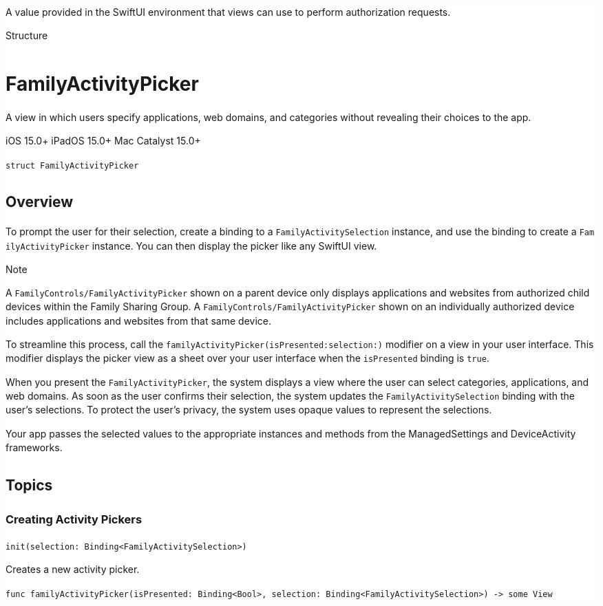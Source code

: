 A value provided in the SwiftUI environment that views can use to perform
authorization requests.

Structure

# FamilyActivityPicker

A view in which users specify applications, web domains, and categories
without revealing their choices to the app.

iOS 15.0+  iPadOS 15.0+  Mac Catalyst 15.0+

    
    
    struct FamilyActivityPicker

## Overview

To prompt the user for their selection, create a binding to a
`FamilyActivitySelection` instance, and use the binding to create a
`FamilyActivityPicker` instance. You can then display the picker like any
SwiftUI view.

Note

A `FamilyControls/FamilyActivityPicker` shown on a parent device only displays
applications and websites from authorized child devices within the Family
Sharing Group. A `FamilyControls/FamilyActivityPicker` shown on an
individually authorized device includes applications and websites from that
same device.

To streamline this process, call the
`familyActivityPicker(isPresented:selection:)` modifier on a view in your user
interface. This modifier displays the picker view as a sheet over your user
interface when the `isPresented` binding is `true`.

When you present the `FamilyActivityPicker`, the system displays a view where
the user can select categories, applications, and web domains. As soon as the
user confirms their selection, the system updates the
`FamilyActivitySelection` binding with the user’s selections. To protect the
user’s privacy, the system uses opaque values to represent the selections.

Your app passes the selected values to the appropriate instances and methods
from the ManagedSettings and DeviceActivity frameworks.

## Topics

### Creating Activity Pickers

`init(selection: Binding<FamilyActivitySelection>)`

Creates a new activity picker.

`func familyActivityPicker(isPresented: Binding<Bool>, selection:
Binding<FamilyActivitySelection>) -> some View`
